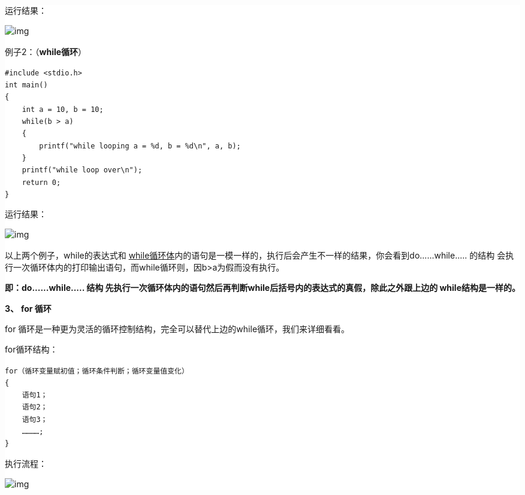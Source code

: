 运行结果：

![img](https://pic1.zhimg.com/v2-7072f571cf55386ada4e0d72b1f730cc_b.jpg)



例子2：（**while循环**）

```text
#include <stdio.h>
int main()
{
    int a = 10, b = 10;
    while(b > a)
    {
        printf("while looping a = %d, b = %d\n", a, b);
    }
    printf("while loop over\n");
    return 0;
}
```

运行结果：

![img](https://pic3.zhimg.com/v2-f0d80c842d1ac6e5c330967fc570bf9e_b.jpg)

以上两个例子，while的表达式和 [while循环体](https://www.zhihu.com/search?q=while循环体&search_source=Entity&hybrid_search_source=Entity&hybrid_search_extra={"sourceType"%3A"article"%2C"sourceId"%3A"29785126"})内的语句是一模一样的，执行后会产生不一样的结果，你会看到do......while.....
的结构 会执行一次循环体内的打印输出语句，而while循环则，因b>a为假而没有执行。

**即：do......while..... 结构
先执行一次循环体内的语句然后再判断while后括号内的表达式的真假，除此之外跟上边的 while结构是一样的。**



**3、** **for 循环**

for 循环是一种更为灵活的循环控制结构，完全可以替代上边的while循环，我们来详细看看。

for循环结构：

```text
for（循环变量赋初值；循环条件判断；循环变量值变化）
{
    语句1；
    语句2；
    语句3；
    …………;
} 
```

执行流程：

![img](https://pic1.zhimg.com/v2-271c65d02bcffb7a10b835e797f55698_b.jpg)




